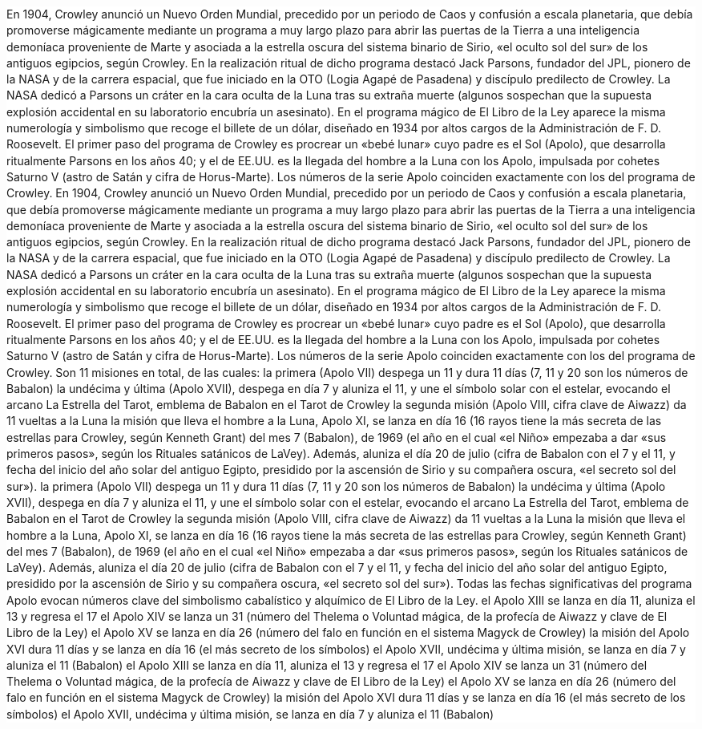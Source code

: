 En 1904, Crowley anunció un Nuevo Orden Mundial, precedido por un periodo de Caos y confusión a escala planetaria, que debía promoverse mágicamente mediante un programa a muy largo plazo para abrir las puertas de la Tierra a una inteligencia demoníaca proveniente de Marte y asociada a la estrella oscura del sistema binario de Sirio, «el oculto sol del sur» de los antiguos egipcios, según Crowley. En la realización ritual de dicho programa destacó Jack Parsons, fundador del JPL, pionero de la NASA y de la carrera espacial, que fue iniciado en la OTO (Logia Agapé de Pasadena) y discípulo predilecto de Crowley. La NASA dedicó a Parsons un cráter en la cara oculta de la Luna tras su extraña muerte (algunos sospechan que la supuesta explosión accidental en su laboratorio encubría un asesinato). En el programa mágico de El Libro de la Ley aparece la misma numerología y simbolismo que recoge el billete de un dólar, diseñado en 1934 por altos cargos de la Administración de F. D. Roosevelt. El primer paso del programa de Crowley es procrear un «bebé lunar» cuyo padre es el Sol (Apolo), que desarrolla ritualmente Parsons en los años 40; y el de EE.UU. es la llegada del hombre a la Luna con los Apolo, impulsada por cohetes Saturno V (astro de Satán y cifra de Horus-Marte). Los números de la serie Apolo coinciden exactamente con los del programa de Crowley.
En 1904, Crowley anunció un Nuevo Orden Mundial, precedido por un periodo de Caos y confusión a escala planetaria, que debía promoverse mágicamente mediante un programa a muy largo plazo para abrir las puertas de la Tierra a una inteligencia demoníaca proveniente de Marte y asociada a la estrella oscura del sistema binario de Sirio, «el oculto sol del sur» de los antiguos egipcios, según Crowley.
En la realización ritual de dicho programa destacó Jack Parsons, fundador del JPL, pionero de la NASA y de la carrera espacial, que fue iniciado en la OTO (Logia Agapé de Pasadena) y discípulo predilecto de Crowley. La NASA dedicó a Parsons un cráter en la cara oculta de la Luna tras su extraña muerte (algunos sospechan que la supuesta explosión accidental en su laboratorio encubría un asesinato).
En el programa mágico de El Libro de la Ley aparece la misma numerología y simbolismo que recoge el billete de un dólar, diseñado en 1934 por altos cargos de la Administración de F. D. Roosevelt.
El primer paso del programa de Crowley es procrear un «bebé lunar» cuyo padre es el Sol (Apolo), que desarrolla ritualmente Parsons en los años 40; y el de EE.UU. es la llegada del hombre a la Luna con los Apolo, impulsada por cohetes Saturno V (astro de Satán y cifra de Horus-Marte).
Los números de la serie Apolo coinciden exactamente con los del programa de Crowley.
Son 11 misiones en total, de las cuales:
la primera (Apolo VII) despega un 11 y dura 11 días (7, 11 y 20 son los números de Babalon) la undécima y última (Apolo XVII), despega en día 7 y aluniza el 11, y une el símbolo solar con el estelar, evocando el arcano La Estrella del Tarot, emblema de Babalon en el Tarot de Crowley la segunda misión (Apolo VIII, cifra clave de Aiwazz) da 11 vueltas a la Luna la misión que lleva el hombre a la Luna, Apolo XI, se lanza en día 16 (16 rayos tiene la más secreta de las estrellas para Crowley, según Kenneth Grant) del mes 7 (Babalon), de 1969 (el año en el cual «el Niño» empezaba a dar «sus primeros pasos», según los Rituales satánicos de LaVey). Además, aluniza el día 20 de julio (cifra de Babalon con el 7 y el 11, y fecha del inicio del año solar del antiguo Egipto, presidido por la ascensión de Sirio y su compañera oscura, «el secreto sol del sur»).
la primera (Apolo VII) despega un 11 y dura 11 días (7, 11 y 20 son los números de Babalon)
la undécima y última (Apolo XVII), despega en día 7 y aluniza el 11, y une el símbolo solar con el estelar, evocando el arcano La Estrella del Tarot, emblema de Babalon en el Tarot de Crowley
la segunda misión (Apolo VIII, cifra clave de Aiwazz) da 11 vueltas a la Luna
la misión que lleva el hombre a la Luna, Apolo XI, se lanza en día 16 (16 rayos tiene la más secreta de las estrellas para Crowley, según Kenneth Grant) del mes 7 (Babalon), de 1969 (el año en el cual «el Niño» empezaba a dar «sus primeros pasos», según los Rituales satánicos de LaVey).
Además, aluniza el día 20 de julio (cifra de Babalon con el 7 y el 11, y fecha del inicio del año solar del antiguo Egipto, presidido por la ascensión de Sirio y su compañera oscura, «el secreto sol del sur»).
Todas las fechas significativas del programa Apolo evocan números clave del simbolismo cabalístico y alquímico de El Libro de la Ley.
el Apolo XIII se lanza en día 11, aluniza el 13 y regresa el 17 el Apolo XIV se lanza un 31 (número del Thelema o Voluntad mágica, de la profecía de Aiwazz y clave de El Libro de la Ley) el Apolo XV se lanza en día 26 (número del falo en función en el sistema Magyck de Crowley) la misión del Apolo XVI dura 11 días y se lanza en día 16 (el más secreto de los símbolos) el Apolo XVII, undécima y última misión, se lanza en día 7 y aluniza el 11 (Babalon)
el Apolo XIII se lanza en día 11, aluniza el 13 y regresa el 17
el Apolo XIV se lanza un 31 (número del Thelema o Voluntad mágica, de la profecía de Aiwazz y clave de El Libro de la Ley)
el Apolo XV se lanza en día 26 (número del falo en función en el sistema Magyck de Crowley)
la misión del Apolo XVI dura 11 días y se lanza en día 16 (el más secreto de los símbolos)
el Apolo XVII, undécima y última misión, se lanza en día 7 y aluniza el 11 (Babalon)